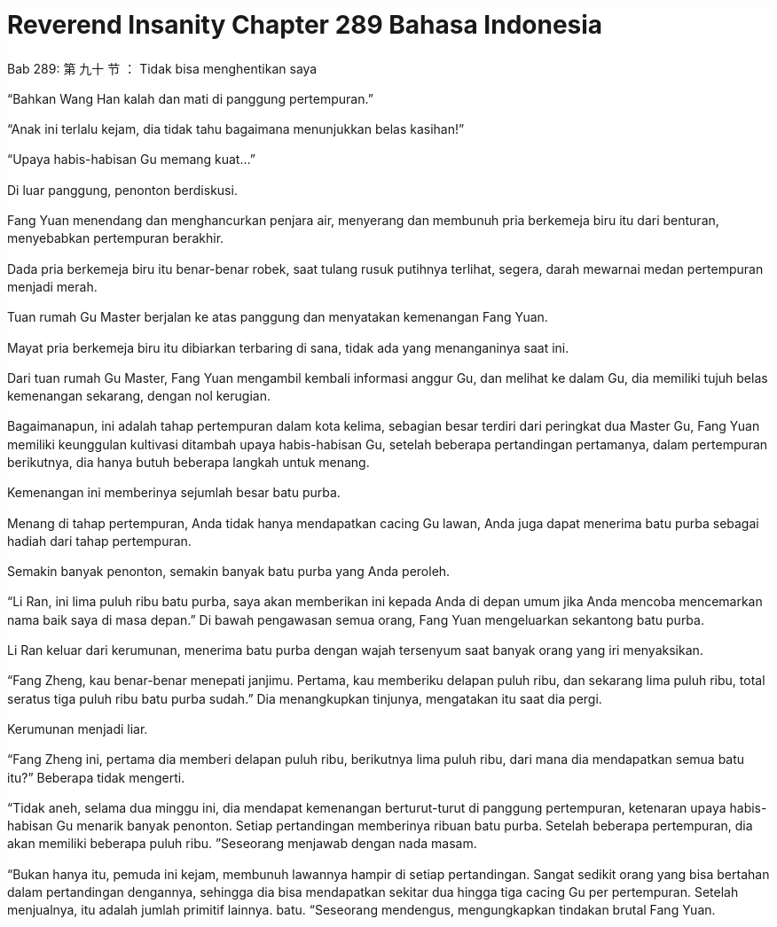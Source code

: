 # Reverend Insanity Chapter 289 Bahasa Indonesia

Bab 289: 第 九十 节 ： Tidak bisa menghentikan saya

“Bahkan Wang Han kalah dan mati di panggung pertempuran.”

“Anak ini terlalu kejam, dia tidak tahu bagaimana menunjukkan belas kasihan!”

“Upaya habis-habisan Gu memang kuat…”

Di luar panggung, penonton berdiskusi.

Fang Yuan menendang dan menghancurkan penjara air, menyerang dan membunuh pria berkemeja biru itu dari benturan, menyebabkan pertempuran berakhir.

Dada pria berkemeja biru itu benar-benar robek, saat tulang rusuk putihnya terlihat, segera, darah mewarnai medan pertempuran menjadi merah.

Tuan rumah Gu Master berjalan ke atas panggung dan menyatakan kemenangan Fang Yuan.

Mayat pria berkemeja biru itu dibiarkan terbaring di sana, tidak ada yang menanganinya saat ini.

Dari tuan rumah Gu Master, Fang Yuan mengambil kembali informasi anggur Gu, dan melihat ke dalam Gu, dia memiliki tujuh belas kemenangan sekarang, dengan nol kerugian.

Bagaimanapun, ini adalah tahap pertempuran dalam kota kelima, sebagian besar terdiri dari peringkat dua Master Gu, Fang Yuan memiliki keunggulan kultivasi ditambah upaya habis-habisan Gu, setelah beberapa pertandingan pertamanya, dalam pertempuran berikutnya, dia hanya butuh beberapa langkah untuk menang.

Kemenangan ini memberinya sejumlah besar batu purba.

Menang di tahap pertempuran, Anda tidak hanya mendapatkan cacing Gu lawan, Anda juga dapat menerima batu purba sebagai hadiah dari tahap pertempuran.

Semakin banyak penonton, semakin banyak batu purba yang Anda peroleh.

“Li Ran, ini lima puluh ribu batu purba, saya akan memberikan ini kepada Anda di depan umum jika Anda mencoba mencemarkan nama baik saya di masa depan.” Di bawah pengawasan semua orang, Fang Yuan mengeluarkan sekantong batu purba.

Li Ran keluar dari kerumunan, menerima batu purba dengan wajah tersenyum saat banyak orang yang iri menyaksikan.

“Fang Zheng, kau benar-benar menepati janjimu. Pertama, kau memberiku delapan puluh ribu, dan sekarang lima puluh ribu, total seratus tiga puluh ribu batu purba sudah.” Dia menangkupkan tinjunya, mengatakan itu saat dia pergi.

Kerumunan menjadi liar.

“Fang Zheng ini, pertama dia memberi delapan puluh ribu, berikutnya lima puluh ribu, dari mana dia mendapatkan semua batu itu?” Beberapa tidak mengerti.

“Tidak aneh, selama dua minggu ini, dia mendapat kemenangan berturut-turut di panggung pertempuran, ketenaran upaya habis-habisan Gu menarik banyak penonton. Setiap pertandingan memberinya ribuan batu purba. Setelah beberapa pertempuran, dia akan memiliki beberapa puluh ribu. ”Seseorang menjawab dengan nada masam.

“Bukan hanya itu, pemuda ini kejam, membunuh lawannya hampir di setiap pertandingan. Sangat sedikit orang yang bisa bertahan dalam pertandingan dengannya, sehingga dia bisa mendapatkan sekitar dua hingga tiga cacing Gu per pertempuran. Setelah menjualnya, itu adalah jumlah primitif lainnya. batu. “Seseorang mendengus, mengungkapkan tindakan brutal Fang Yuan.
